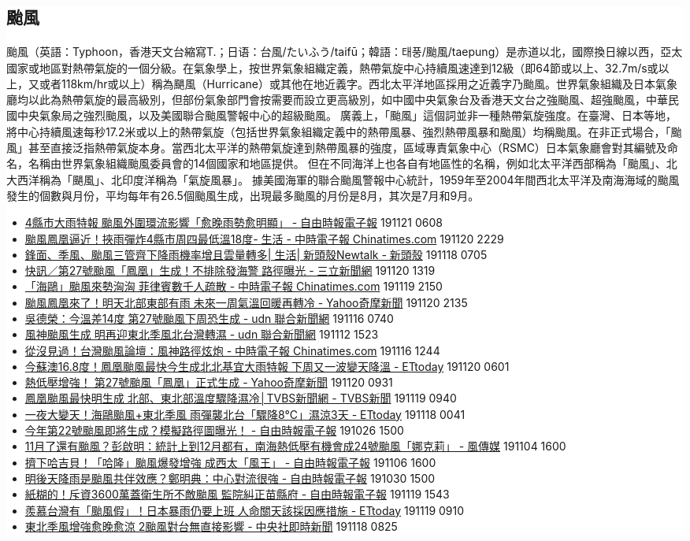## 颱風

颱風（英語：Typhoon，香港天文台縮寫T.；日语：台風/たいふう/taifū；韓語：태풍/颱風/taepung）是赤道以北，國際換日線以西，亞太國家或地區對熱帶氣旋的一個分級。在氣象學上，按世界氣象組織定義，熱帶氣旋中心持續風速達到12級（即64節或以上、32.7m/s或以上，又或者118km/hr或以上）稱為颶風（Hurricane）或其他在地近義字。西北太平洋地區採用之近義字乃颱風。世界氣象組織及日本氣象廳均以此為熱帶氣旋的最高級別，但部份氣象部門會按需要而設立更高級別，如中國中央氣象台及香港天文台之強颱風、超強颱風，中華民國中央氣象局之強烈颱風，以及美國聯合颱風警報中心的超級颱風。
廣義上，「颱風」這個詞並非一種熱帶氣旋強度。在臺灣、日本等地，將中心持續風速每秒17.2米或以上的熱帶氣旋（包括世界氣象組織定義中的熱帶風暴、強烈熱帶風暴和颱風）均稱颱風。在非正式場合，「颱風」甚至直接泛指熱帶氣旋本身。當西北太平洋的熱帶氣旋達到熱帶風暴的強度，區域專責氣象中心（RSMC）日本氣象廳會對其編號及命名，名稱由世界氣象組織颱風委員會的14個國家和地區提供。
但在不同海洋上也各自有地區性的名稱，例如北太平洋西部稱為「颱風」、北大西洋稱為「颶風」、北印度洋稱為「氣旋風暴」。
據美國海軍的聯合颱風警報中心統計，1959年至2004年間西北太平洋及南海海域的颱風發生的個數與月份，平均每年有26.5個颱風生成，出現最多颱風的月份是8月，其次是7月和9月。
- [4縣市大雨特報 颱風外圍環流影響「愈晚雨勢愈明顯」 - 自由時報電子報](https://news.ltn.com.tw/news/life/breakingnews/2984635 "4縣市大雨特報 颱風外圍環流影響「愈晚雨勢愈明顯」 - 自由時報電子報") 191121 0608
- [颱風鳳凰逼近！挾雨彈炸4縣市周四最低溫18度- 生活 - 中時電子報 Chinatimes.com](https://www.chinatimes.com/realtimenews/20191120004872-260405 "颱風鳳凰逼近！挾雨彈炸4縣市周四最低溫18度- 生活 - 中時電子報 Chinatimes.com") 191120 2229
- [鋒面、季風、颱風三管齊下降雨機率增且雲量轉多| 生活| 新頭殼Newtalk - 新頭殼](https://newtalk.tw/news/view/2019-11-18/328097 "鋒面、季風、颱風三管齊下降雨機率增且雲量轉多| 生活| 新頭殼Newtalk - 新頭殼") 191118 0705
- [快訊／第27號颱風「鳳凰」生成！不排除發海警 路徑曝光 - 三立新聞網](https://www.setn.com/News.aspx?NewsID=639013 "快訊／第27號颱風「鳳凰」生成！不排除發海警 路徑曝光 - 三立新聞網") 191120 1319
- [「海鷗」颱風來勢洶洶 菲律賓數千人疏散 - 中時電子報 Chinatimes.com](https://www.chinatimes.com/realtimenews/20191119005037-260408 "「海鷗」颱風來勢洶洶 菲律賓數千人疏散 - 中時電子報 Chinatimes.com") 191119 2150
- [颱風鳳凰來了！明天北部東部有雨 未來一周氣溫回暖再轉冷 - Yahoo奇摩新聞](https://tw.news.yahoo.com/%E9%A2%B1%E9%A2%A8%E9%B3%B3%E5%87%B0%E4%BE%86%E4%BA%86%E6%98%8E%E5%A4%A9%E5%8C%97%E9%83%A8%E6%9D%B1%E9%83%A8%E6%9C%89%E9%9B%A8-%E6%9C%AA%E4%BE%86%E4%B8%80%E5%91%A8%E6%B0%A3%E6%BA%AB%E5%9B%9E%E6%9A%96%E5%86%8D%E8%BD%89%E5%86%B7-133510596.html "颱風鳳凰來了！明天北部東部有雨 未來一周氣溫回暖再轉冷 - Yahoo奇摩新聞") 191120 2135
- [吳德榮：今溫差14度 第27號颱風下周恐生成 - udn 聯合新聞網](https://udn.com/news/story/7266/4168453 "吳德榮：今溫差14度 第27號颱風下周恐生成 - udn 聯合新聞網") 191116 0740
- [風神颱風生成 明再迎東北季風北台灣轉濕 - udn 聯合新聞網](https://udn.com/news/story/7266/4160122 "風神颱風生成 明再迎東北季風北台灣轉濕 - udn 聯合新聞網") 191112 1523
- [從沒見過！台灣颱風論壇：風神路徑炫炮 - 中時電子報 Chinatimes.com](https://www.chinatimes.com/realtimenews/20191116001696-260405 "從沒見過！台灣颱風論壇：風神路徑炫炮 - 中時電子報 Chinatimes.com") 191116 1244
- [今蘇澳16.8度！鳳凰颱風最快今生成北北基宜大雨特報 下周又一波變天降溫 - ETtoday](https://www.ettoday.net/news/20191120/1583732.htm "今蘇澳16.8度！鳳凰颱風最快今生成北北基宜大雨特報 下周又一波變天降溫 - ETtoday") 191120 0601
- [熱低壓增強！ 第27號颱風「鳳凰」正式生成 - Yahoo奇摩新聞](https://tw.news.yahoo.com/%E6%9D%B1%E5%8C%97%E9%A2%A8%E6%8C%81%E7%BA%8C%E5%BD%B1%E9%9F%BF-%E5%8C%97%E9%83%A84%E7%B8%A3%E5%B8%82%E5%A4%A7%E9%9B%A8%E7%89%B9%E5%A0%B1-%E4%B8%AD%E5%8D%97%E9%83%A8%E7%95%99%E6%84%8F%E7%A9%BA%E5%93%81-001500442.html "熱低壓增強！ 第27號颱風「鳳凰」正式生成 - Yahoo奇摩新聞") 191120 0931
- [鳳凰颱風最快明生成 北部、東北部溫度驟降濕冷│TVBS新聞網 - TVBS新聞](https://news.tvbs.com.tw/life/1236449 "鳳凰颱風最快明生成 北部、東北部溫度驟降濕冷│TVBS新聞網 - TVBS新聞") 191119 0940
- [一夜大變天！海鷗颱風+東北季風 雨彈襲北台「驟降8°C」濕涼3天 - ETtoday](https://www.ettoday.net/news/20191118/1582076.htm "一夜大變天！海鷗颱風+東北季風 雨彈襲北台「驟降8°C」濕涼3天 - ETtoday") 191118 0041
- [今年第22號颱風即將生成？模擬路徑圖曝光！ - 自由時報電子報](https://news.ltn.com.tw/news/life/breakingnews/2957907 "今年第22號颱風即將生成？模擬路徑圖曝光！ - 自由時報電子報") 191026 1500
- [11月了還有颱風？彭啟明：統計上到12月都有，南海熱低壓有機會成24號颱風「娜克莉」 - 風傳媒](https://www.storm.mg/article/1907697 "11月了還有颱風？彭啟明：統計上到12月都有，南海熱低壓有機會成24號颱風「娜克莉」 - 風傳媒") 191104 1600
- [擠下哈吉貝！「哈隆」颱風爆發增強 成西太「風王」 - 自由時報電子報](https://news.ltn.com.tw/news/life/breakingnews/2968754 "擠下哈吉貝！「哈隆」颱風爆發增強 成西太「風王」 - 自由時報電子報") 191106 1600
- [明後天降雨是颱風共伴效應？鄭明典：中心對流很強 - 自由時報電子報](https://news.ltn.com.tw/news/life/breakingnews/2962437 "明後天降雨是颱風共伴效應？鄭明典：中心對流很強 - 自由時報電子報") 191030 1500
- [紙糊的！斥資3600萬蓋衛生所不敵颱風 監院糾正苗縣府 - 自由時報電子報](https://news.ltn.com.tw/news/politics/breakingnews/2982891 "紙糊的！斥資3600萬蓋衛生所不敵颱風 監院糾正苗縣府 - 自由時報電子報") 191119 1543
- [羨慕台灣有「颱風假」！日本暴雨仍要上班 人命關天該採因應措施 - ETtoday](https://www.ettoday.net/dalemon/post/47028 "羨慕台灣有「颱風假」！日本暴雨仍要上班 人命關天該採因應措施 - ETtoday") 191119 0910
- [東北季風增強愈晚愈涼 2颱風對台無直接影響 - 中央社即時新聞](https://www.cna.com.tw/news/firstnews/201911180013.aspx "東北季風增強愈晚愈涼 2颱風對台無直接影響 - 中央社即時新聞") 191118 0825
